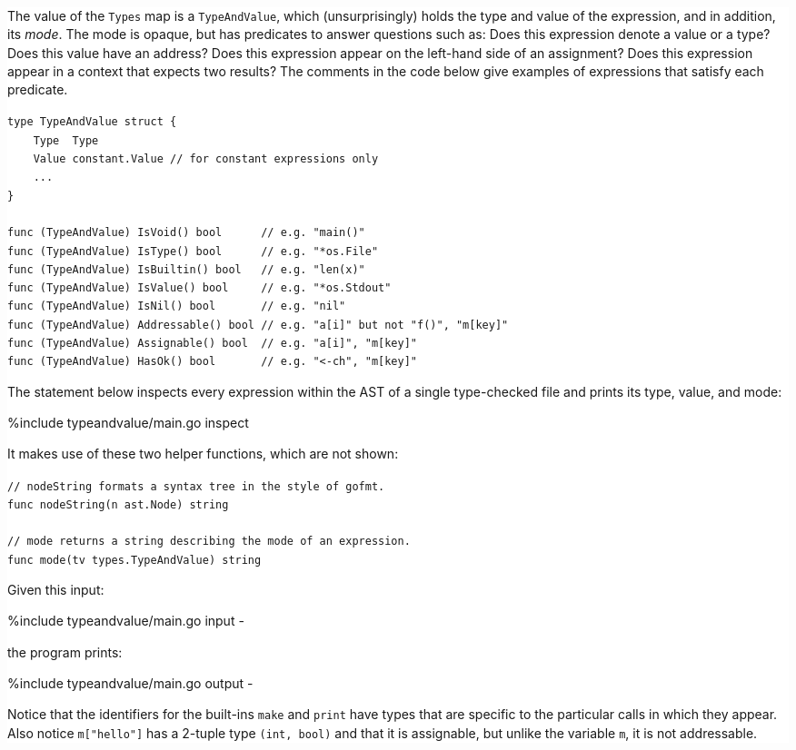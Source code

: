 

The value of the `Types` map is a `TypeAndValue`, which
(unsurprisingly) holds the type and value of the expression, and in
addition, its _mode_.
The mode is opaque, but has predicates to answer questions such as:
Does this expression denote a value or a type?  Does this value have an
address?  Does this expression appear on the left-hand side of an
assignment?  Does this expression appear in a context that expects two
results?
The comments in the code below give examples of expressions that
satisfy each predicate.


	type TypeAndValue struct {
		Type  Type
		Value constant.Value // for constant expressions only
		...
	}
	
	func (TypeAndValue) IsVoid() bool      // e.g. "main()"
	func (TypeAndValue) IsType() bool      // e.g. "*os.File"
	func (TypeAndValue) IsBuiltin() bool   // e.g. "len(x)"
	func (TypeAndValue) IsValue() bool     // e.g. "*os.Stdout"
	func (TypeAndValue) IsNil() bool       // e.g. "nil"
	func (TypeAndValue) Addressable() bool // e.g. "a[i]" but not "f()", "m[key]"
	func (TypeAndValue) Assignable() bool  // e.g. "a[i]", "m[key]"
	func (TypeAndValue) HasOk() bool       // e.g. "<-ch", "m[key]"


The statement below inspects every expression within the AST of a single
type-checked file and prints its type, value, and mode:


%include typeandvalue/main.go inspect


It makes use of these two helper functions, which are not shown:


	// nodeString formats a syntax tree in the style of gofmt.
	func nodeString(n ast.Node) string
	
	// mode returns a string describing the mode of an expression.
	func mode(tv types.TypeAndValue) string


Given this input:


%include typeandvalue/main.go input -


the program prints:


%include typeandvalue/main.go output -


Notice that the identifiers for the built-ins `make` and
`print` have types that are specific to the particular calls in
which they appear.
Also notice `m["hello"]` has a 2-tuple type `(int, bool)`
and that it is assignable, but unlike the variable `m`, it is not
addressable.
